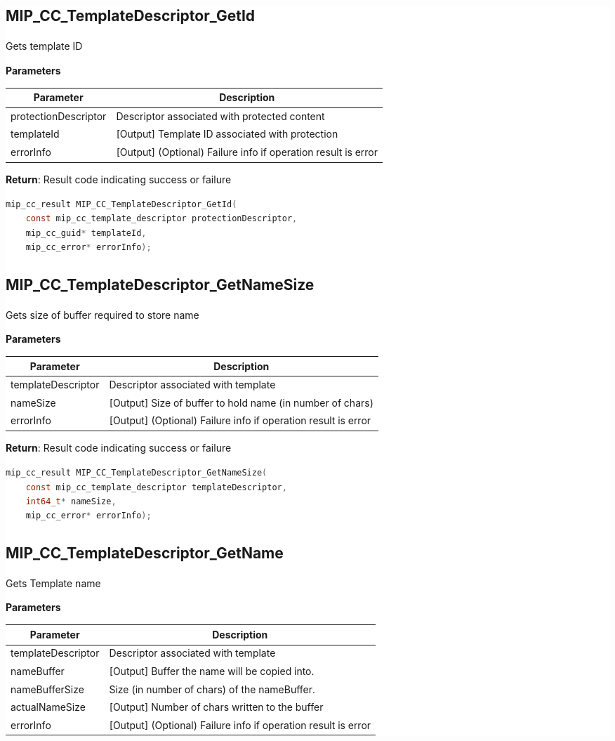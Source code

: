 ## MIP_CC_TemplateDescriptor_GetId

Gets template ID

**Parameters**

Parameter | Description
|---|---|
| protectionDescriptor | Descriptor associated with protected content |
| templateId | [Output] Template ID associated with protection |
| errorInfo | [Output] (Optional) Failure info if operation result is error |

**Return**: Result code indicating success or failure

```c
mip_cc_result MIP_CC_TemplateDescriptor_GetId(
    const mip_cc_template_descriptor protectionDescriptor,
    mip_cc_guid* templateId,
    mip_cc_error* errorInfo);
```

## MIP_CC_TemplateDescriptor_GetNameSize

Gets size of buffer required to store name

**Parameters**

Parameter | Description
|---|---|
| templateDescriptor | Descriptor associated with template |
| nameSize | [Output] Size of buffer to hold name (in number of chars) |
| errorInfo | [Output] (Optional) Failure info if operation result is error |

**Return**: Result code indicating success or failure

```c
mip_cc_result MIP_CC_TemplateDescriptor_GetNameSize(
    const mip_cc_template_descriptor templateDescriptor,
    int64_t* nameSize,
    mip_cc_error* errorInfo);
```

## MIP_CC_TemplateDescriptor_GetName

Gets Template name

**Parameters**

Parameter | Description
|---|---|
| templateDescriptor | Descriptor associated with template |
| nameBuffer | [Output] Buffer the name will be copied into. |
| nameBufferSize | Size (in number of chars) of the nameBuffer. |
| actualNameSize | [Output] Number of chars written to the buffer |
| errorInfo | [Output] (Optional) Failure info if operation result is error |
